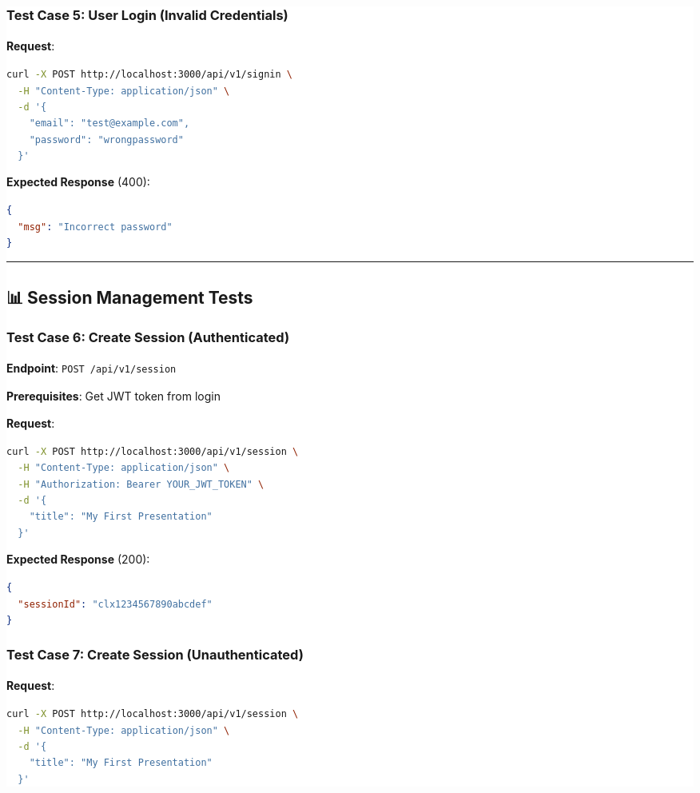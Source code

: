 ### Test Case 5: User Login (Invalid Credentials)

**Request**:
```bash
curl -X POST http://localhost:3000/api/v1/signin \
  -H "Content-Type: application/json" \
  -d '{
    "email": "test@example.com",
    "password": "wrongpassword"
  }'
```

**Expected Response** (400):
```json
{
  "msg": "Incorrect password"
}
```

---

## 📊 Session Management Tests

### Test Case 6: Create Session (Authenticated)

**Endpoint**: `POST /api/v1/session`

**Prerequisites**: Get JWT token from login

**Request**:
```bash
curl -X POST http://localhost:3000/api/v1/session \
  -H "Content-Type: application/json" \
  -H "Authorization: Bearer YOUR_JWT_TOKEN" \
  -d '{
    "title": "My First Presentation"
  }'
```

**Expected Response** (200):
```json
{
  "sessionId": "clx1234567890abcdef"
}
```

### Test Case 7: Create Session (Unauthenticated)

**Request**:
```bash
curl -X POST http://localhost:3000/api/v1/session \
  -H "Content-Type: application/json" \
  -d '{
    "title": "My First Presentation"
  }'
```
